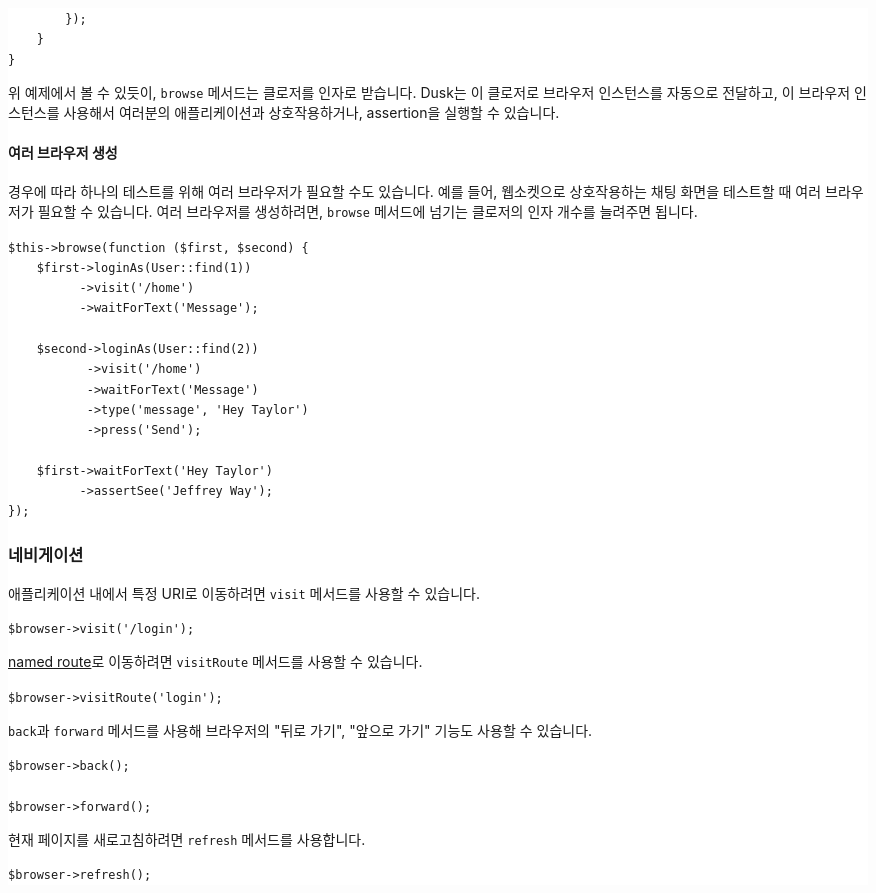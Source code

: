 ```
        });
    }
}
```

위 예제에서 볼 수 있듯이, `browse` 메서드는 클로저를 인자로 받습니다. Dusk는 이 클로저로 브라우저 인스턴스를 자동으로 전달하고, 이 브라우저 인스턴스를 사용해서 여러분의 애플리케이션과 상호작용하거나, assertion을 실행할 수 있습니다.

<a name="creating-multiple-browsers"></a>
#### 여러 브라우저 생성

경우에 따라 하나의 테스트를 위해 여러 브라우저가 필요할 수도 있습니다. 예를 들어, 웹소켓으로 상호작용하는 채팅 화면을 테스트할 때 여러 브라우저가 필요할 수 있습니다. 여러 브라우저를 생성하려면, `browse` 메서드에 넘기는 클로저의 인자 개수를 늘려주면 됩니다.

```
$this->browse(function ($first, $second) {
    $first->loginAs(User::find(1))
          ->visit('/home')
          ->waitForText('Message');

    $second->loginAs(User::find(2))
           ->visit('/home')
           ->waitForText('Message')
           ->type('message', 'Hey Taylor')
           ->press('Send');

    $first->waitForText('Hey Taylor')
          ->assertSee('Jeffrey Way');
});
```

<a name="navigation"></a>
### 네비게이션

애플리케이션 내에서 특정 URI로 이동하려면 `visit` 메서드를 사용할 수 있습니다.

```
$browser->visit('/login');
```

[named route](/docs/{{version}}/routing#named-routes)로 이동하려면 `visitRoute` 메서드를 사용할 수 있습니다.

```
$browser->visitRoute('login');
```

`back`과 `forward` 메서드를 사용해 브라우저의 "뒤로 가기", "앞으로 가기" 기능도 사용할 수 있습니다.

```
$browser->back();

$browser->forward();
```

현재 페이지를 새로고침하려면 `refresh` 메서드를 사용합니다.

```
$browser->refresh();
```
